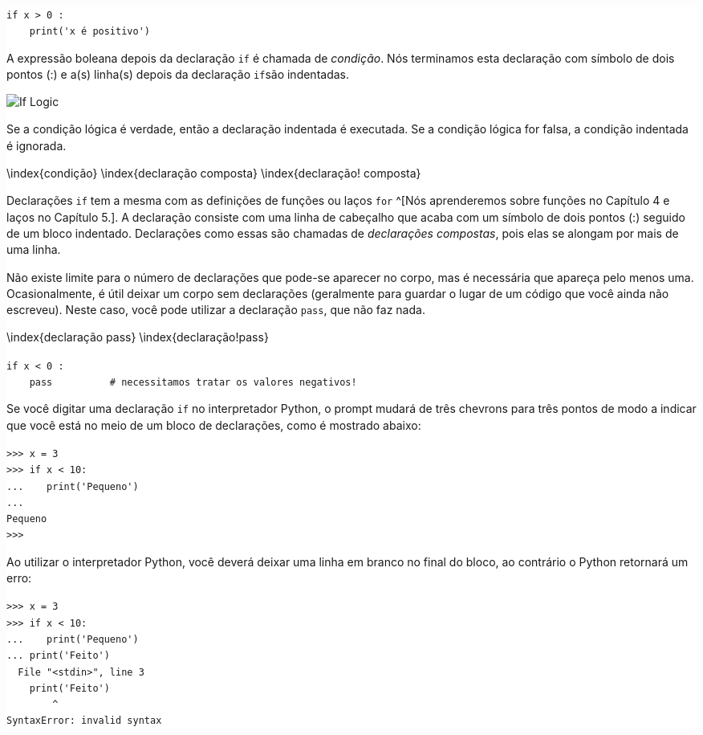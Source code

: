 ~~~~ {.python}
if x > 0 :
    print('x é positivo')
~~~~

A expressão boleana depois da declaração `if` é chamada de *condição*. Nós terminamos esta declaração com símbolo de dois pontos (:) e a(s) linha(s) depois da declaração `if`são indentadas.

![If Logic](height=1.5in@../images/if)

Se a condição lógica é verdade, então a declaração indentada é executada. Se a condição lógica for falsa, a condição indentada é ignorada.

\index{condição}
\index{declaração composta}
\index{declaração! composta}

Declarações `if` tem a mesma com as definições de funções ou laços `for` ^[Nós aprenderemos sobre funções no Capítulo 4 e laços no Capítulo 5.]. A declaração consiste com uma linha de cabeçalho que acaba com um símbolo de dois pontos (:) seguido de um bloco indentado. Declarações como essas são chamadas de *declarações compostas*, pois elas se alongam por mais de uma linha.

Não existe limite para o número de declarações que pode-se aparecer no corpo, mas é necessária que apareça pelo menos uma. Ocasionalmente, é útil deixar um corpo sem declarações (geralmente para guardar o lugar de um código que você ainda não escreveu). Neste caso, você pode utilizar a declaração `pass`, que não faz nada.

\index{declaração pass}
\index{declaração!pass}

~~~~ {.python}
if x < 0 :
    pass          # necessitamos tratar os valores negativos!
~~~~

Se você digitar uma declaração `if` no interpretador Python, o prompt mudará de três chevrons para três pontos de modo a indicar
que você está no meio de um bloco de declarações, como é mostrado abaixo:

~~~~ {.python}
>>> x = 3
>>> if x < 10:
...    print('Pequeno')
...
Pequeno
>>>
~~~~

Ao utilizar o interpretador Python, você deverá deixar uma linha em branco no final do bloco, ao contrário o Python retornará um erro:

~~~~ {.python}
>>> x = 3
>>> if x < 10:
...    print('Pequeno')
... print('Feito')
  File "<stdin>", line 3
    print('Feito')
        ^
SyntaxError: invalid syntax
~~~~
